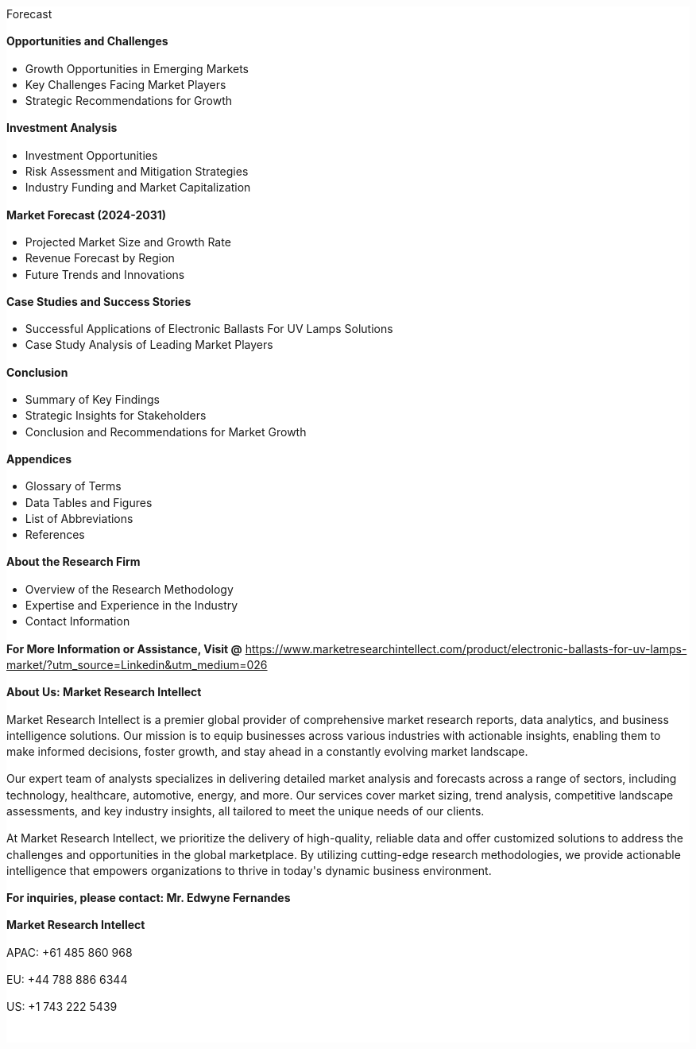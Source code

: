 Forecast</li></ul><p><strong>Opportunities and Challenges</strong></p><ul><li>Growth Opportunities in Emerging Markets</li><li>Key Challenges Facing Market Players</li><li>Strategic Recommendations for Growth</li></ul><p><strong>Investment Analysis</strong></p><ul><li>Investment Opportunities</li><li>Risk Assessment and Mitigation Strategies</li><li>Industry Funding and Market Capitalization</li></ul><p><strong>Market Forecast (2024-2031)</strong></p><ul><li>Projected Market Size and Growth Rate</li><li>Revenue Forecast by Region</li><li>Future Trends and Innovations</li></ul><p><strong>Case Studies and Success Stories</strong></p><ul><li>Successful Applications of Electronic Ballasts For UV Lamps Solutions</li><li>Case Study Analysis of Leading Market Players</li></ul><p><strong>Conclusion</strong></p><ul><li>Summary of Key Findings</li><li>Strategic Insights for Stakeholders</li><li>Conclusion and Recommendations for Market Growth</li></ul><p><strong>Appendices</strong></p><ul><li>Glossary of Terms</li><li>Data Tables and Figures</li><li>List of Abbreviations</li><li>References</li></ul><p><strong>About the Research Firm</strong></p><ul><li>Overview of the Research Methodology</li><li>Expertise and Experience in the Industry</li><li>Contact Information</li></ul></div><div class="article-main__content" data-test-id="publishing-text-block"><p><span class="font-[700]"><strong>For More Information or Assistance, Visit @</strong>&nbsp;<a href="https://www.marketresearchintellect.com/product/electronic-ballasts-for-uv-lamps-market/?utm_source=Linkedin&utm_medium=026">https://www.marketresearchintellect.com/product/electronic-ballasts-for-uv-lamps-market/?utm_source=Linkedin&utm_medium=026</a></span></p><p><strong>About Us: Market Research Intellect</strong></p><p>Market Research Intellect is a premier global provider of comprehensive market research reports, data analytics, and business intelligence solutions. Our mission is to equip businesses across various industries with actionable insights, enabling them to make informed decisions, foster growth, and stay ahead in a constantly evolving market landscape.</p><p>Our expert team of analysts specializes in delivering detailed market analysis and forecasts across a range of sectors, including technology, healthcare, automotive, energy, and more. Our services cover market sizing, trend analysis, competitive landscape assessments, and key industry insights, all tailored to meet the unique needs of our clients.</p><p>At Market Research Intellect, we prioritize the delivery of high-quality, reliable data and offer customized solutions to address the challenges and opportunities in the global marketplace. By utilizing cutting-edge research methodologies, we provide actionable intelligence that empowers organizations to thrive in today's dynamic business environment.</p><p><strong>For inquiries, please contact: Mr. Edwyne Fernandes</strong></p><p><strong>Market Research Intellect</strong></p><p>APAC: +61 485 860 968</p><p>EU: +44 788 886 6344</p><p>US: +1 743 222 5439</p></div><div class="article-main__content" data-test-id="publishing-text-block">&nbsp;</div>
